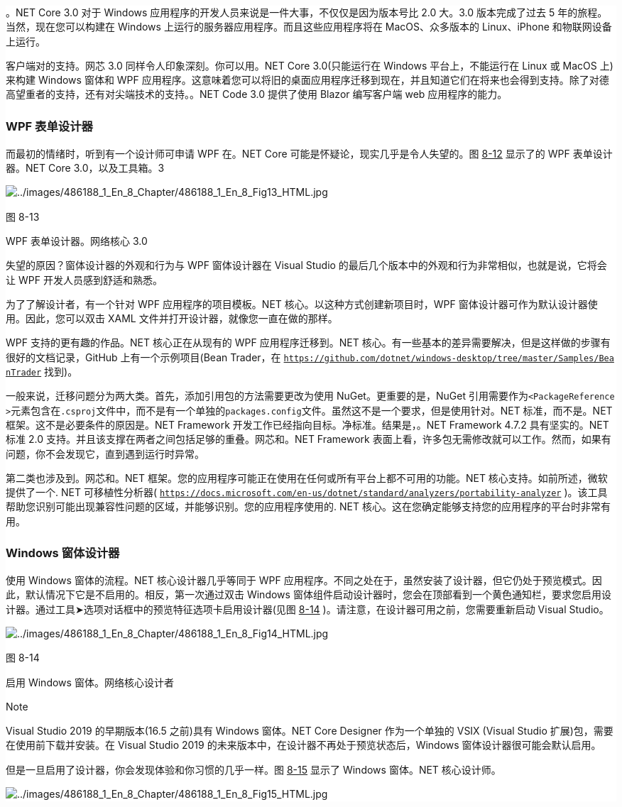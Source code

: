 。NET Core 3.0 对于 Windows 应用程序的开发人员来说是一件大事，不仅仅是因为版本号比 2.0 大。3.0 版本完成了过去 5 年的旅程。当然，现在您可以构建在 Windows 上运行的服务器应用程序。而且这些应用程序将在 MacOS、众多版本的 Linux、iPhone 和物联网设备上运行。

客户端对的支持。网芯 3.0 同样令人印象深刻。你可以用。NET Core 3.0(只能运行在 Windows 平台上，不能运行在 Linux 或 MacOS 上)来构建 Windows 窗体和 WPF 应用程序。这意味着您可以将旧的桌面应用程序迁移到现在，并且知道它们在将来也会得到支持。除了对德高望重者的支持，还有对尖端技术的支持。。NET Code 3.0 提供了使用 Blazor 编写客户端 web 应用程序的能力。

### WPF 表单设计器

而最初的情绪时，听到有一个设计师可申请 WPF 在。NET Core 可能是怀疑论，现实几乎是令人失望的。图 [8-12](#Fig12) 显示了的 WPF 表单设计器。NET Core 3.0，以及工具箱。3

![../images/486188_1_En_8_Chapter/486188_1_En_8_Fig13_HTML.jpg](../images/486188_1_En_8_Chapter/486188_1_En_8_Fig13_HTML.jpg)

图 8-13

WPF 表单设计器。网络核心 3.0

失望的原因？窗体设计器的外观和行为与 WPF 窗体设计器在 Visual Studio 的最后几个版本中的外观和行为非常相似，也就是说，它将会让 WPF 开发人员感到舒适和熟悉。

为了了解设计者，有一个针对 WPF 应用程序的项目模板。NET 核心。以这种方式创建新项目时，WPF 窗体设计器可作为默认设计器使用。因此，您可以双击 XAML 文件并打开设计器，就像您一直在做的那样。

WPF 支持的更有趣的作品。NET 核心正在从现有的 WPF 应用程序迁移到。NET 核心。有一些基本的差异需要解决，但是这样做的步骤有很好的文档记录，GitHub 上有一个示例项目(Bean Trader，在 [`https://github.com/dotnet/windows-desktop/tree/master/Samples/BeanTrader`](https://github.com/dotnet/windows-desktop/tree/master/Samples/BeanTrader) 找到)。

一般来说，迁移问题分为两大类。首先，添加引用包的方法需要更改为使用 NuGet。更重要的是，NuGet 引用需要作为`<PackageReference>`元素包含在`.csproj`文件中，而不是有一个单独的`packages.config`文件。虽然这不是一个要求，但是使用针对。NET 标准，而不是。NET 框架。这不是必要条件的原因是。NET Framework 开发工作已经指向目标。净标准。结果是，。NET Framework 4.7.2 具有坚实的。NET 标准 2.0 支持。并且该支撑在两者之间包括足够的重叠。网芯和。NET Framework 表面上看，许多包无需修改就可以工作。然而，如果有问题，你不会发现它，直到遇到运行时异常。

第二类也涉及到。网芯和。NET 框架。您的应用程序可能正在使用在任何或所有平台上都不可用的功能。NET 核心支持。如前所述，微软提供了一个. NET 可移植性分析器( [`https://docs.microsoft.com/en-us/dotnet/standard/analyzers/portability-analyzer`](https://docs.microsoft.com/en-us/dotnet/standard/analyzers/portability-analyzer) )。该工具帮助您识别可能出现兼容性问题的区域，并能够识别。您的应用程序使用的. NET 核心。这在您确定能够支持您的应用程序的平台时非常有用。

### Windows 窗体设计器

使用 Windows 窗体的流程。NET 核心设计器几乎等同于 WPF 应用程序。不同之处在于，虽然安装了设计器，但它仍处于预览模式。因此，默认情况下它是不启用的。相反，第一次通过双击 Windows 窗体组件启动设计器时，您会在顶部看到一个黄色通知栏，要求您启用设计器。通过工具➤选项对话框中的预览特征选项卡启用设计器(见图 [8-14](#Fig14) )。请注意，在设计器可用之前，您需要重新启动 Visual Studio。

![../images/486188_1_En_8_Chapter/486188_1_En_8_Fig14_HTML.jpg](../images/486188_1_En_8_Chapter/486188_1_En_8_Fig14_HTML.jpg)

图 8-14

启用 Windows 窗体。网络核心设计者

Note

Visual Studio 2019 的早期版本(16.5 之前)具有 Windows 窗体。NET Core Designer 作为一个单独的 VSIX (Visual Studio 扩展)包，需要在使用前下载并安装。在 Visual Studio 2019 的未来版本中，在设计器不再处于预览状态后，Windows 窗体设计器很可能会默认启用。

但是一旦启用了设计器，你会发现体验和你习惯的几乎一样。图 [8-15](#Fig15) 显示了 Windows 窗体。NET 核心设计师。

![../images/486188_1_En_8_Chapter/486188_1_En_8_Fig15_HTML.jpg](../images/486188_1_En_8_Chapter/486188_1_En_8_Fig15_HTML.jpg)
